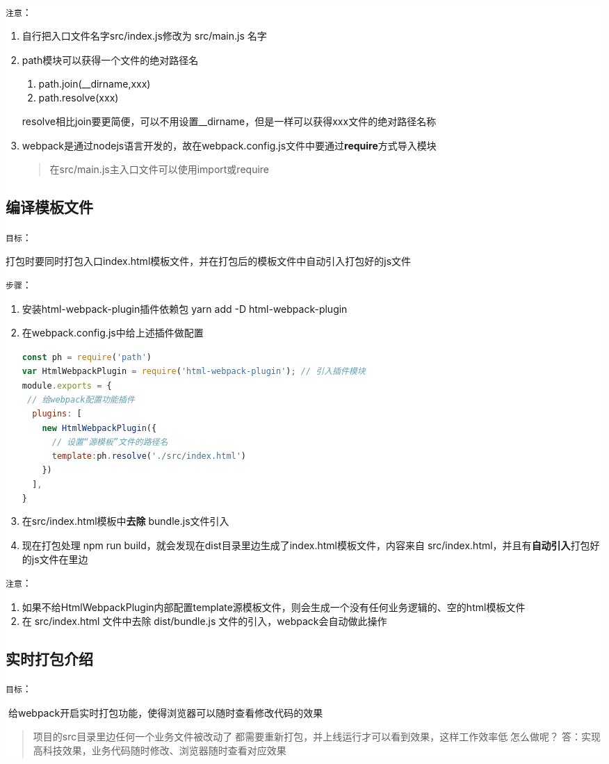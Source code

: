 `注意`：

1. 自行把入口文件名字src/index.js修改为 src/main.js 名字

2. path模块可以获得一个文件的绝对路径名

   1. path.join(__dirname,xxx)
   2. path.resolve(xxx)

   resolve相比join要更简便，可以不用设置__dirname，但是一样可以获得xxx文件的绝对路径名称

3. webpack是通过nodejs语言开发的，故在webpack.config.js文件中要通过**require**方式导入模块

   > 在src/main.js主入口文件可以使用import或require

## 编译模板文件

`目标`：

​	打包时要同时打包入口index.html模板文件，并在打包后的模板文件中自动引入打包好的js文件

`步骤`：

1. 安装html-webpack-plugin插件依赖包  yarn  add -D  html-webpack-plugin

2. 在webpack.config.js中给上述插件做配置

   ```js
   const ph = require('path')
   var HtmlWebpackPlugin = require('html-webpack-plugin'); // 引入插件模块
   module.exports = {
   	// 给webpack配置功能插件
     plugins: [
       new HtmlWebpackPlugin({
         // 设置“源模板”文件的路径名
         template:ph.resolve('./src/index.html') 
       })
     ],
   }
   ```

3. 在src/index.html模板中**去除**  bundle.js文件引入

4. 现在打包处理 npm  run build，就会发现在dist目录里边生成了index.html模板文件，内容来自 src/index.html，并且有**自动引入**打包好的js文件在里边

`注意`：

1. 如果不给HtmlWebpackPlugin内部配置template源模板文件，则会生成一个没有任何业务逻辑的、空的html模板文件
2. 在 src/index.html 文件中去除  dist/bundle.js 文件的引入，webpack会自动做此操作

## 实时打包介绍

`目标`：

​	给webpack开启实时打包功能，使得浏览器可以随时查看修改代码的效果

> 项目的src目录里边任何一个业务文件被改动了
> 都需要重新打包，并上线运行才可以看到效果，这样工作效率低
> 怎么做呢？
> 答：实现高科技效果，业务代码随时修改、浏览器随时查看对应效果
